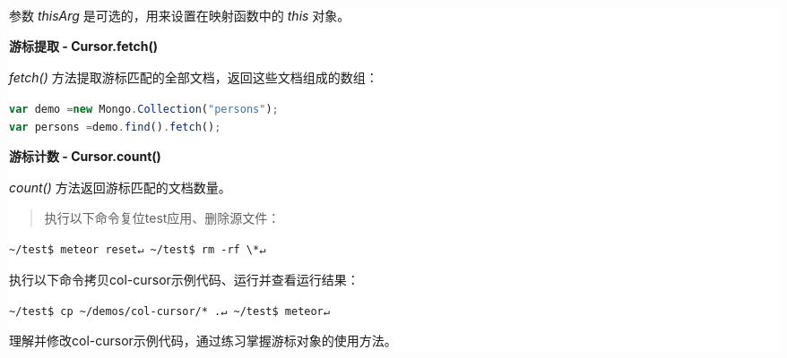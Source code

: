 参数 *thisArg* 是可选的，用来设置在映射函数中的 *this* 对象。

 **游标提取 - Cursor.fetch()**

 *fetch()* 方法提取游标匹配的全部文档，返回这些文档组成的数组：

```javascript
var demo =new Mongo.Collection("persons");
var persons =demo.find().fetch();
```

 **游标计数 - Cursor.count()**

 *count()* 方法返回游标匹配的文档数量。

> 执行以下命令复位test应用、删除源文件：

`~/test$ meteor reset↵
~/test$ rm -rf \*↵`

执行以下命令拷贝col-cursor示例代码、运行并查看运行结果：

`~/test$ cp ~/demos/col-cursor/* .↵
~/test$ meteor↵`

理解并修改col-cursor示例代码，通过练习掌握游标对象的使用方法。
